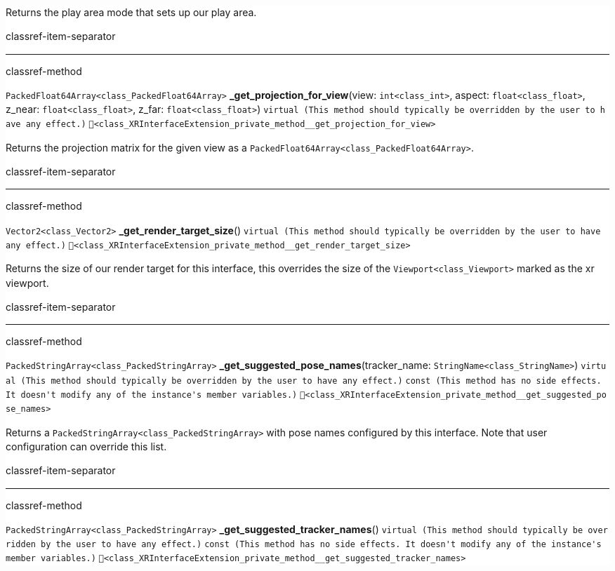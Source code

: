 Returns the play area mode that sets up our play area.

classref-item-separator

------------------------------------------------------------------------

classref-method

`PackedFloat64Array<class_PackedFloat64Array>`
**\_get\_projection\_for\_view**(view: `int<class_int>`, aspect:
`float<class_float>`, z\_near: `float<class_float>`, z\_far:
`float<class_float>`)
`virtual (This method should typically be overridden by the user to have any effect.)`
`🔗<class_XRInterfaceExtension_private_method__get_projection_for_view>`

Returns the projection matrix for the given view as a
`PackedFloat64Array<class_PackedFloat64Array>`.

classref-item-separator

------------------------------------------------------------------------

classref-method

`Vector2<class_Vector2>` **\_get\_render\_target\_size**()
`virtual (This method should typically be overridden by the user to have any effect.)`
`🔗<class_XRInterfaceExtension_private_method__get_render_target_size>`

Returns the size of our render target for this interface, this overrides
the size of the `Viewport<class_Viewport>` marked as the xr viewport.

classref-item-separator

------------------------------------------------------------------------

classref-method

`PackedStringArray<class_PackedStringArray>`
**\_get\_suggested\_pose\_names**(tracker\_name:
`StringName<class_StringName>`)
`virtual (This method should typically be overridden by the user to have any effect.)`
`const (This method has no side effects. It doesn't modify any of the instance's member variables.)`
`🔗<class_XRInterfaceExtension_private_method__get_suggested_pose_names>`

Returns a `PackedStringArray<class_PackedStringArray>` with pose names
configured by this interface. Note that user configuration can override
this list.

classref-item-separator

------------------------------------------------------------------------

classref-method

`PackedStringArray<class_PackedStringArray>`
**\_get\_suggested\_tracker\_names**()
`virtual (This method should typically be overridden by the user to have any effect.)`
`const (This method has no side effects. It doesn't modify any of the instance's member variables.)`
`🔗<class_XRInterfaceExtension_private_method__get_suggested_tracker_names>`
